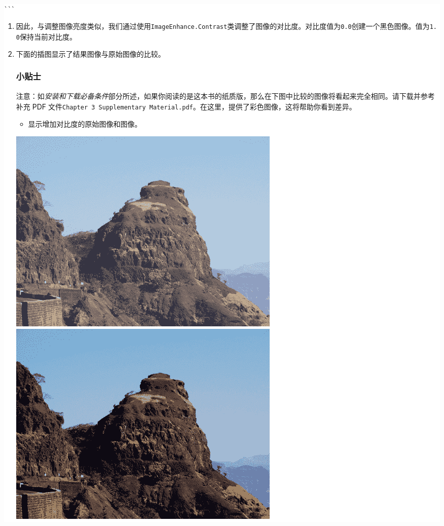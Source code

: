     ```

1.  因此，与调整图像亮度类似，我们通过使用`ImageEnhance.Contrast`类调整了图像的对比度。对比度值为`0.0`创建一个黑色图像。值为`1.0`保持当前对比度。

1.  下面的插图显示了结果图像与原始图像的比较。

    ### 小贴士

    注意：如*安装和下载必备条件*部分所述，如果你阅读的是这本书的纸质版，那么在下图中比较的图像将看起来完全相同。请下载并参考补充 PDF 文件`Chapter 3 Supplementary Material.pdf`。在这里，提供了彩色图像，这将帮助你看到差异。

    +   显示增加对比度的原始图像和图像。

    ![操作时间 - 调整亮度和对比度](img/0165_3_3.jpg)![操作时间 - 调整亮度和对比度](img/0165_3_4.jpg)
